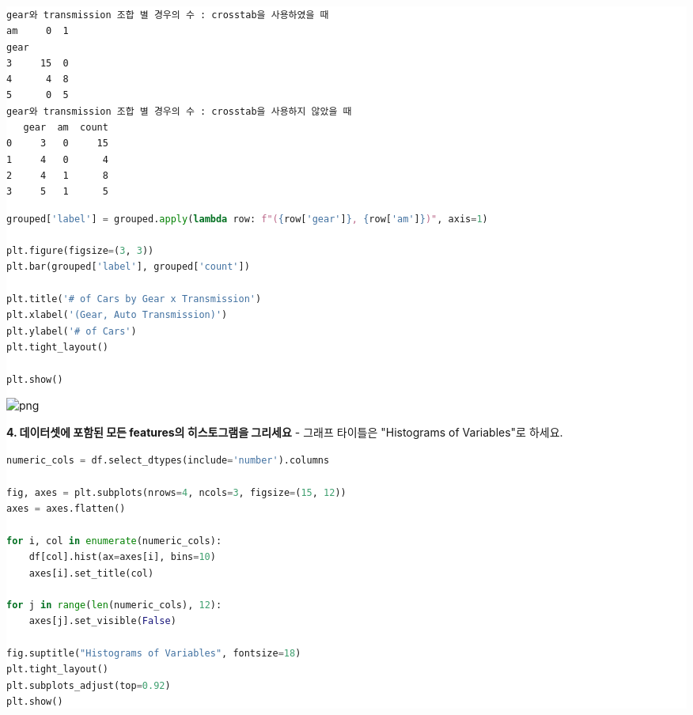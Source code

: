     gear와 transmission 조합 별 경우의 수 : crosstab을 사용하였을 때
    am     0  1
    gear       
    3     15  0
    4      4  8
    5      0  5
    gear와 transmission 조합 별 경우의 수 : crosstab을 사용하지 않았을 때
       gear  am  count
    0     3   0     15
    1     4   0      4
    2     4   1      8
    3     5   1      5



```python
grouped['label'] = grouped.apply(lambda row: f"({row['gear']}, {row['am']})", axis=1)

plt.figure(figsize=(3, 3))
plt.bar(grouped['label'], grouped['count'])

plt.title('# of Cars by Gear x Transmission')
plt.xlabel('(Gear, Auto Transmission)')
plt.ylabel('# of Cars')
plt.tight_layout()

plt.show()
```


    
![png](output_9_0.png)
    


**4. 데이터셋에 포함된 모든 features의 히스토그램을 그리세요**
    - 그래프 타이틀은 "Histograms of Variables"로 하세요.


```python
numeric_cols = df.select_dtypes(include='number').columns

fig, axes = plt.subplots(nrows=4, ncols=3, figsize=(15, 12))
axes = axes.flatten()

for i, col in enumerate(numeric_cols):
    df[col].hist(ax=axes[i], bins=10)
    axes[i].set_title(col)
    
for j in range(len(numeric_cols), 12):
    axes[j].set_visible(False)
    
fig.suptitle("Histograms of Variables", fontsize=18)
plt.tight_layout()
plt.subplots_adjust(top=0.92)
plt.show()
```

